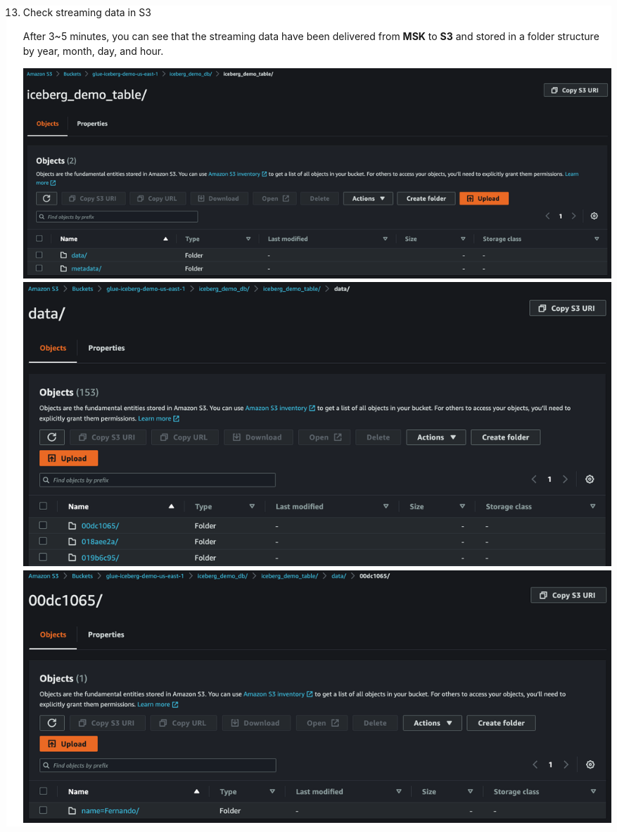 13. Check streaming data in S3

    After 3~5 minutes, you can see that the streaming data have been delivered from **MSK** to **S3** and stored in a folder structure by year, month, day, and hour.

    ![iceberg-table](./assets/iceberg-table.png)
    ![iceberg-table](./assets/iceberg-data-level-01.png)
    ![iceberg-table](./assets/iceberg-data-level-02.png)